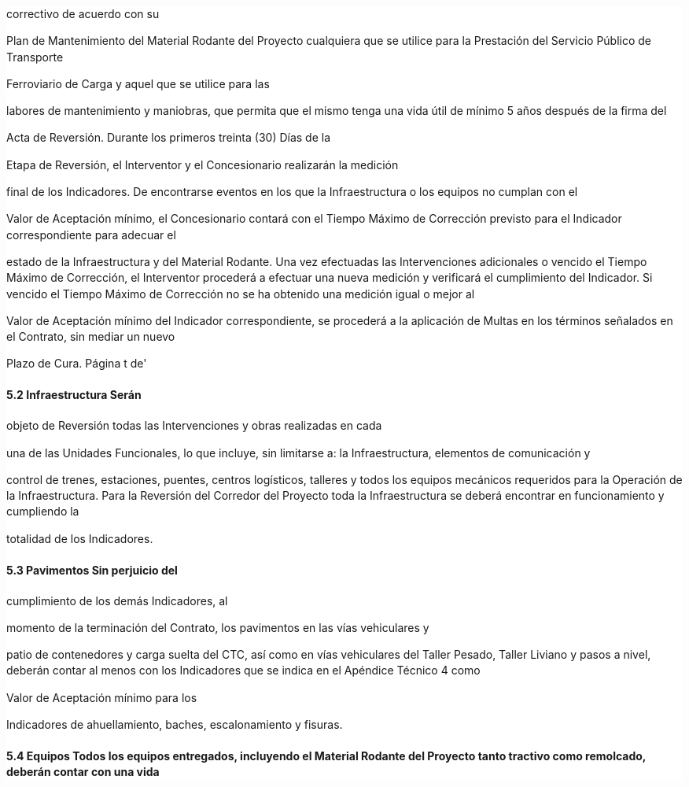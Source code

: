 correctivo de acuerdo con su

Plan de Mantenimiento del Material Rodante del Proyecto cualquiera que se utilice para la Prestación del Servicio Público de Transporte

Ferroviario de Carga y aquel que se utilice para las

labores de mantenimiento y maniobras, que permita que el mismo tenga una vida útil de mínimo 5 años después de la firma del

Acta de Reversión. Durante los primeros treinta (30) Días de la

Etapa de Reversión, el Interventor y el Concesionario realizarán la medición

final de los Indicadores. De encontrarse eventos en los que la Infraestructura o los equipos no cumplan con el

Valor de Aceptación mínimo, el Concesionario contará con el Tiempo Máximo de Corrección previsto para el Indicador correspondiente para adecuar el

estado de la Infraestructura y del Material Rodante. Una vez efectuadas las Intervenciones adicionales o vencido el Tiempo Máximo de Corrección, el Interventor procederá a efectuar una nueva medición y verificará el cumplimiento del Indicador. Si vencido el Tiempo Máximo de Corrección no se ha obtenido una medición igual o mejor al

Valor de Aceptación mínimo del Indicador correspondiente, se procederá a la aplicación de Multas en los términos señalados en el Contrato, sin mediar un nuevo

Plazo de Cura. Página t de'


#### 5.2 Infraestructura Serán

objeto de Reversión todas las Intervenciones y obras realizadas en cada

una de las Unidades Funcionales, lo que incluye, sin limitarse a: la Infraestructura, elementos de comunicación y

control de trenes, estaciones, puentes, centros logísticos, talleres y todos los equipos mecánicos requeridos para la Operación de la Infraestructura. Para la Reversión del Corredor del Proyecto toda la Infraestructura se deberá encontrar en funcionamiento y cumpliendo la

totalidad de los Indicadores.


#### 5.3 Pavimentos Sin perjuicio del

cumplimiento de los demás Indicadores, al

momento de la terminación del Contrato, los pavimentos en las vías vehiculares y

patio de contenedores y carga suelta del CTC, así como en vías vehiculares del Taller Pesado, Taller Liviano y pasos a nivel, deberán contar al menos con los Indicadores que se indica en el Apéndice Técnico 4 como

Valor de Aceptación mínimo para los

Indicadores de ahuellamiento, baches, escalonamiento y fisuras.


#### 5.4 Equipos Todos los equipos entregados, incluyendo el Material Rodante del Proyecto tanto tractivo como remolcado, deberán contar con una vida
